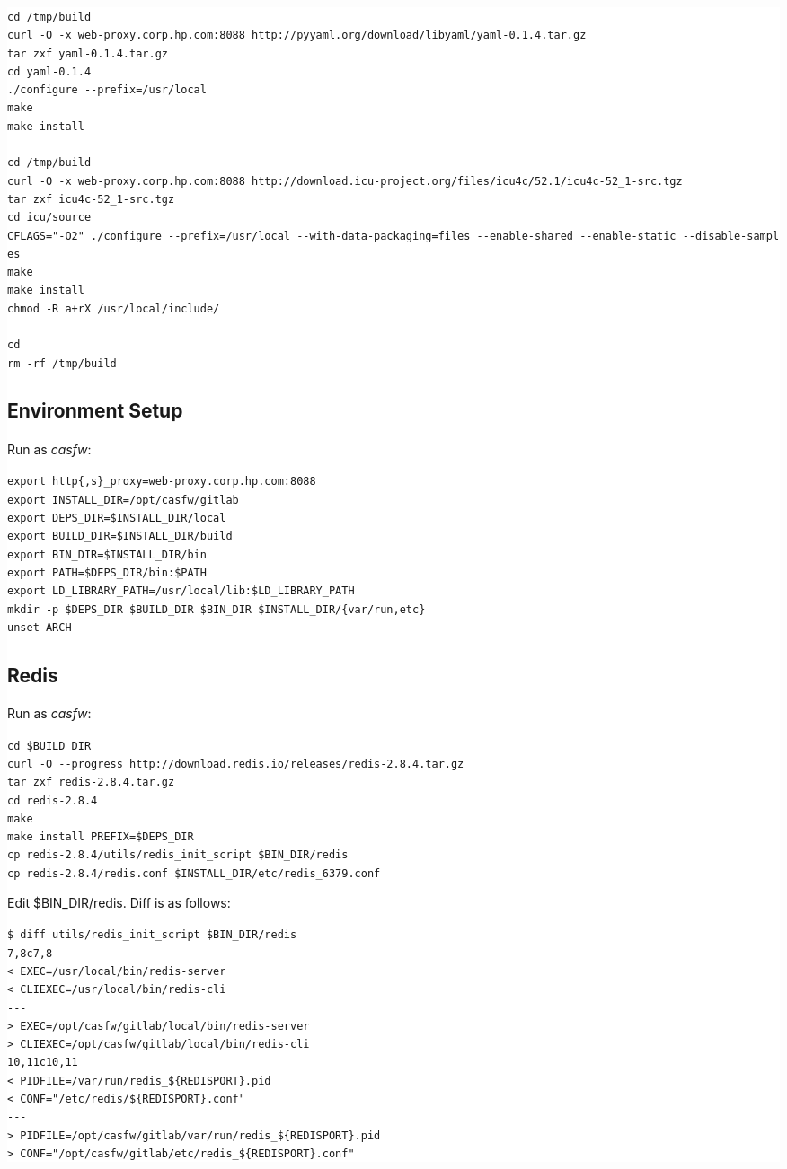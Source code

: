     cd /tmp/build
    curl -O -x web-proxy.corp.hp.com:8088 http://pyyaml.org/download/libyaml/yaml-0.1.4.tar.gz
    tar zxf yaml-0.1.4.tar.gz
    cd yaml-0.1.4
    ./configure --prefix=/usr/local
    make
    make install
    
    cd /tmp/build
    curl -O -x web-proxy.corp.hp.com:8088 http://download.icu-project.org/files/icu4c/52.1/icu4c-52_1-src.tgz
    tar zxf icu4c-52_1-src.tgz
    cd icu/source
    CFLAGS="-O2" ./configure --prefix=/usr/local --with-data-packaging=files --enable-shared --enable-static --disable-samples
    make
    make install
    chmod -R a+rX /usr/local/include/
    
    cd
    rm -rf /tmp/build


Environment Setup
-----------------

Run as *casfw*:

    export http{,s}_proxy=web-proxy.corp.hp.com:8088
    export INSTALL_DIR=/opt/casfw/gitlab
    export DEPS_DIR=$INSTALL_DIR/local
    export BUILD_DIR=$INSTALL_DIR/build
    export BIN_DIR=$INSTALL_DIR/bin
    export PATH=$DEPS_DIR/bin:$PATH
    export LD_LIBRARY_PATH=/usr/local/lib:$LD_LIBRARY_PATH
    mkdir -p $DEPS_DIR $BUILD_DIR $BIN_DIR $INSTALL_DIR/{var/run,etc}
    unset ARCH


Redis
-----

Run as *casfw*:

    cd $BUILD_DIR
    curl -O --progress http://download.redis.io/releases/redis-2.8.4.tar.gz
    tar zxf redis-2.8.4.tar.gz
    cd redis-2.8.4
    make
    make install PREFIX=$DEPS_DIR
    cp redis-2.8.4/utils/redis_init_script $BIN_DIR/redis
    cp redis-2.8.4/redis.conf $INSTALL_DIR/etc/redis_6379.conf


Edit $BIN_DIR/redis. Diff is as follows:

    $ diff utils/redis_init_script $BIN_DIR/redis
    7,8c7,8
    < EXEC=/usr/local/bin/redis-server
    < CLIEXEC=/usr/local/bin/redis-cli
    ---
    > EXEC=/opt/casfw/gitlab/local/bin/redis-server
    > CLIEXEC=/opt/casfw/gitlab/local/bin/redis-cli
    10,11c10,11
    < PIDFILE=/var/run/redis_${REDISPORT}.pid
    < CONF="/etc/redis/${REDISPORT}.conf"
    ---
    > PIDFILE=/opt/casfw/gitlab/var/run/redis_${REDISPORT}.pid
    > CONF="/opt/casfw/gitlab/etc/redis_${REDISPORT}.conf"